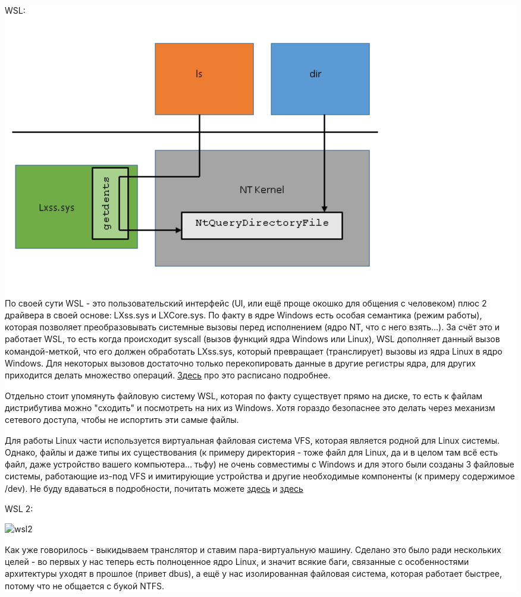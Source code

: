 WSL:

![Lxss](WSL_Lxss.png)

По своей сути WSL - это пользовательский интерфейс (UI, или ещё проще окошко для общения с человеком) плюс 2 драйвера в своей основе: LXss.sys и LXCore.sys. По факту в ядре Windows есть особая семантика (режим работы), которая позволяет преобразовывать системные вызовы перед исполнением (ядро NT, что с него взять...). За счёт это и работает WSL, то есть когда происходит syscall (вызов функций ядра Windows или Linux), WSL дополняет данный вызов командой-меткой, что его должен обработать LXss.sys, который превращает (транслирует) вызовы из ядра Linux в ядро Windows. Для некоторых вызовов достаточно только перекопировать данные в другие регистры ядра, для других приходится делать множество операций. [Здесь](https://docs.microsoft.com/ru-ru/archive/blogs/wsl/wsl-system-calls) про это расписано подробнее.

Отдельно стоит упомянуть файловую систему WSL, которая по факту существует прямо на диске, то есть к файлам дистрибутива можно "сходить" и посмотреть на них из Windows. Хотя гораздо безопаснее это делать через механизм сетевого доступа, чтобы не испортить эти самые файлы.

Для работы Linux части используется виртуальная файловая система VFS, которая является родной для Linux системы. Однако, файлы и даже типы их существования (к примеру директория - тоже файл для Linux, да и в целом там всё есть файл, даже устройство вашего компьютера... тьфу) не очень совместимы с Windows и для этого были созданы 3 файловые системы, работающие из-под VFS и имитирующие устройства и другие необходимые компоненты (к примеру содержимое /dev). Не буду вдаваться в подробности, почитать можете [здесь](https://docs.microsoft.com/ru-ru/archive/blogs/wsl/wsl-file-system-support) и [здесь](https://docs.microsoft.com/en-gb/windows/wsl/file-permissions)

WSL 2:

![wsl2](wsl2.jfif)

Как уже говорилось - выкидываем транслятор и ставим пара-виртуальную машину. Сделано это было ради нескольких целей - во первых у нас теперь есть полноценное ядро Linux, и значит всякие баги, связанные с особенностями архитектуры уходят в прошлое (привет dbus), а ещё у нас изолированная файловая система, которая работает быстрее, потому что не общается с букой NTFS.
